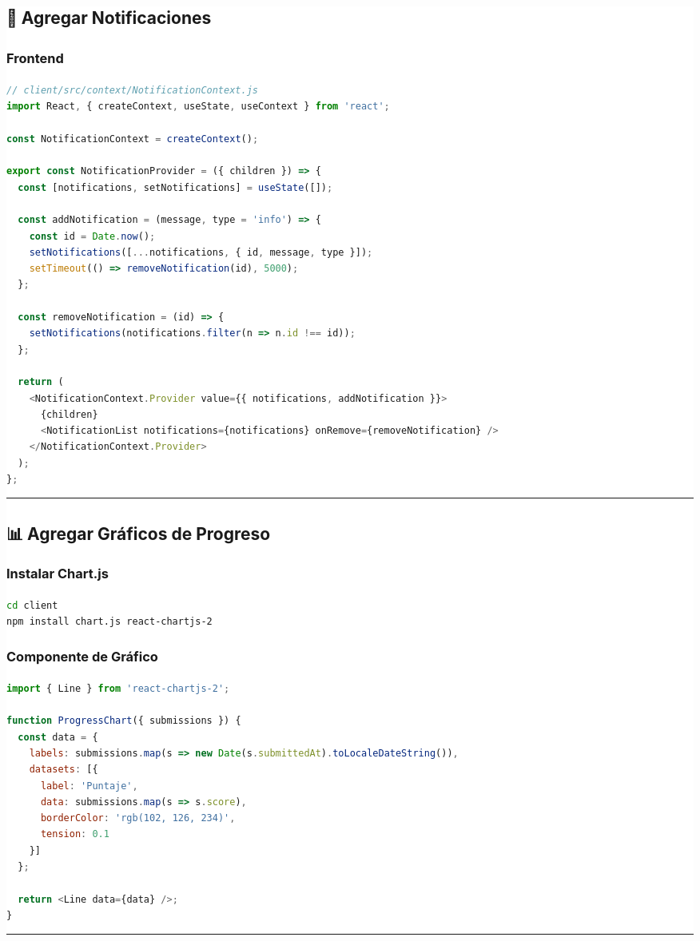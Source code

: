 
## 🔔 Agregar Notificaciones

### Frontend

```javascript
// client/src/context/NotificationContext.js
import React, { createContext, useState, useContext } from 'react';

const NotificationContext = createContext();

export const NotificationProvider = ({ children }) => {
  const [notifications, setNotifications] = useState([]);

  const addNotification = (message, type = 'info') => {
    const id = Date.now();
    setNotifications([...notifications, { id, message, type }]);
    setTimeout(() => removeNotification(id), 5000);
  };

  const removeNotification = (id) => {
    setNotifications(notifications.filter(n => n.id !== id));
  };

  return (
    <NotificationContext.Provider value={{ notifications, addNotification }}>
      {children}
      <NotificationList notifications={notifications} onRemove={removeNotification} />
    </NotificationContext.Provider>
  );
};
```

---

## 📊 Agregar Gráficos de Progreso

### Instalar Chart.js

```bash
cd client
npm install chart.js react-chartjs-2
```

### Componente de Gráfico

```javascript
import { Line } from 'react-chartjs-2';

function ProgressChart({ submissions }) {
  const data = {
    labels: submissions.map(s => new Date(s.submittedAt).toLocaleDateString()),
    datasets: [{
      label: 'Puntaje',
      data: submissions.map(s => s.score),
      borderColor: 'rgb(102, 126, 234)',
      tension: 0.1
    }]
  };

  return <Line data={data} />;
}
```

---